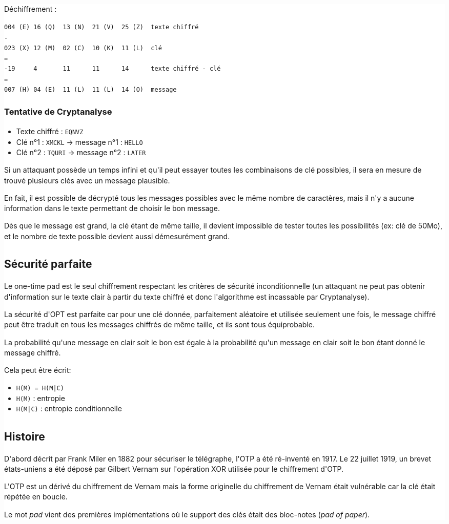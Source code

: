 Déchiffrement :

```
004 (E) 16 (Q)  13 (N)  21 (V)  25 (Z)  texte chiffré
-
023 (X) 12 (M)  02 (C)  10 (K)  11 (L)  clé
=
-19     4       11      11      14      texte chiffré - clé
=
007 (H) 04 (E)  11 (L)  11 (L)  14 (O)  message
```

### Tentative de Cryptanalyse

+ Texte chiffré : `EQNVZ`
+ Clé n°1 : `XMCKL` -> message n°1 : `HELLO`
+ Clé n°2 : `TQURI` -> message n°2 : `LATER`

Si un attaquant possède un temps infini et qu'il peut essayer toutes les combinaisons de clé possibles, il sera en mesure de trouvé plusieurs clés avec un message plausible.

En fait, il est possible de décrypté tous les messages possibles avec le même nombre de caractères, mais il n'y a aucune information dans le texte permettant de choisir le bon message.

Dès que le message est grand, la clé étant de même taille, il devient impossible de tester toutes les possibilités (ex: clé de 50Mo), et le nombre de texte possible devient aussi démesurément grand.

## Sécurité parfaite

Le one-time pad est le seul chiffrement respectant les critères de sécurité inconditionnelle (un attaquant ne peut pas obtenir d'information sur le texte clair à partir du texte chiffré et donc l'algorithme est incassable par Cryptanalyse).

La sécurité d'OPT est parfaite car pour une clé donnée, parfaitement aléatoire et utilisée seulement une fois, le message chiffré peut être traduit en tous les messages chiffrés de même taille, et ils sont tous équiprobable.

La probabilité qu'une message en clair soit le bon est égale à la probabilité qu'un message en clair soit le bon étant donné le message chiffré.

Cela peut être écrit:
+ `H(M) = H(M|C)`
+ `H(M)` : entropie
+ `H(M|C)` : entropie conditionnelle

## Histoire

D'abord décrit par Frank Miler en 1882 pour sécuriser le télégraphe, l'OTP a été ré-inventé en 1917. Le 22 juillet 1919, un brevet états-uniens a été déposé par Gilbert Vernam sur l'opération XOR utilisée pour le chiffrement d'OTP.

L'OTP est un dérivé du chiffrement de Vernam mais la forme originelle du chiffrement de Vernam était vulnérable car la clé était répétée en boucle.

Le mot *pad* vient des premières implémentations où le support des clés était des bloc-notes (*pad of paper*).
